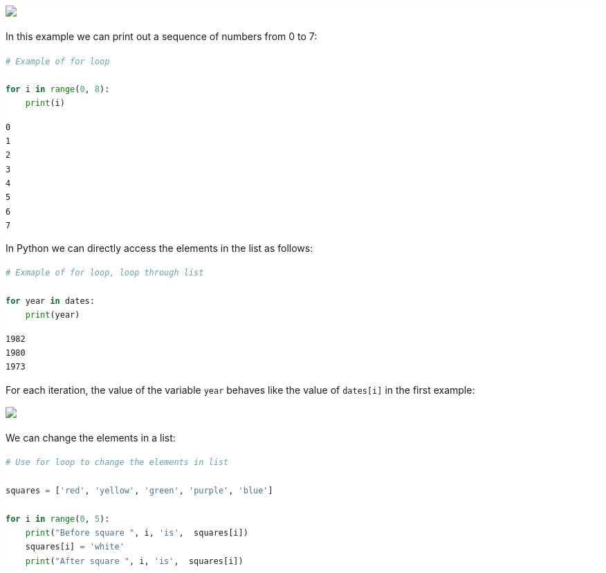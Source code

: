 
<img src="https://cf-courses-data.s3.us.cloud-object-storage.appdomain.cloud/IBMDeveloperSkillsNetwork-PY0101EN-SkillsNetwork/labs/Module%203/images/LoopsForRange.gif" width="800" />


In this example we can print out a sequence of numbers from 0 to 7:



```python
# Example of for loop

for i in range(0, 8):
    print(i)
```

    0
    1
    2
    3
    4
    5
    6
    7


In Python we can directly access the elements in the list as follows:



```python
# Exmaple of for loop, loop through list

for year in dates:  
    print(year)   
```

    1982
    1980
    1973


For each iteration, the value of the variable <code>year</code> behaves like the value of <code>dates\[i]</code> in the  first example:


<img src="https://cf-courses-data.s3.us.cloud-object-storage.appdomain.cloud/IBMDeveloperSkillsNetwork-PY0101EN-SkillsNetwork/labs/Module%203/images/LoopsForList.gif" width="800">


We can change the elements in a list:



```python
# Use for loop to change the elements in list

squares = ['red', 'yellow', 'green', 'purple', 'blue']

for i in range(0, 5):
    print("Before square ", i, 'is',  squares[i])
    squares[i] = 'white'
    print("After square ", i, 'is',  squares[i])
```
